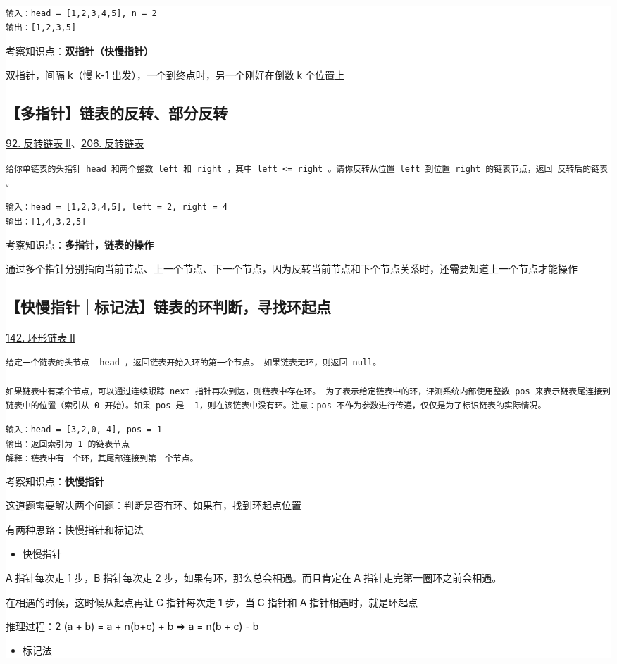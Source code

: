 ```
输入：head = [1,2,3,4,5], n = 2
输出：[1,2,3,5]
```

考察知识点：**双指针（快慢指针）**

双指针，间隔 k（慢 k-1 出发），一个到终点时，另一个刚好在倒数 k 个位置上


## 【多指针】链表的反转、部分反转

[92. 反转链表 II](https://leetcode.cn/problems/reverse-linked-list-ii/)、[206. 反转链表](https://leetcode.cn/problems/reverse-linked-list/)

```
给你单链表的头指针 head 和两个整数 left 和 right ，其中 left <= right 。请你反转从位置 left 到位置 right 的链表节点，返回 反转后的链表 。
```

```
输入：head = [1,2,3,4,5], left = 2, right = 4
输出：[1,4,3,2,5]
```

考察知识点：**多指针，链表的操作**

通过多个指针分别指向当前节点、上一个节点、下一个节点，因为反转当前节点和下个节点关系时，还需要知道上一个节点才能操作

## 【快慢指针｜标记法】链表的环判断，寻找环起点

[142. 环形链表 II](https://leetcode.cn/problems/linked-list-cycle-ii/)

```
给定一个链表的头节点  head ，返回链表开始入环的第一个节点。 如果链表无环，则返回 null。

如果链表中有某个节点，可以通过连续跟踪 next 指针再次到达，则链表中存在环。 为了表示给定链表中的环，评测系统内部使用整数 pos 来表示链表尾连接到链表中的位置（索引从 0 开始）。如果 pos 是 -1，则在该链表中没有环。注意：pos 不作为参数进行传递，仅仅是为了标识链表的实际情况。
```

```
输入：head = [3,2,0,-4], pos = 1
输出：返回索引为 1 的链表节点
解释：链表中有一个环，其尾部连接到第二个节点。
```

考察知识点：**快慢指针**

这道题需要解决两个问题：判断是否有环、如果有，找到环起点位置

有两种思路：快慢指针和标记法

- 快慢指针

A 指针每次走 1 步，B 指针每次走 2 步，如果有环，那么总会相遇。而且肯定在 A 指针走完第一圈环之前会相遇。

在相遇的时候，这时候从起点再让 C 指针每次走 1 步，当 C 指针和 A 指针相遇时，就是环起点

推理过程：2 (a + b) = a + n(b+c) + b  => a = n(b + c) - b

- 标记法
